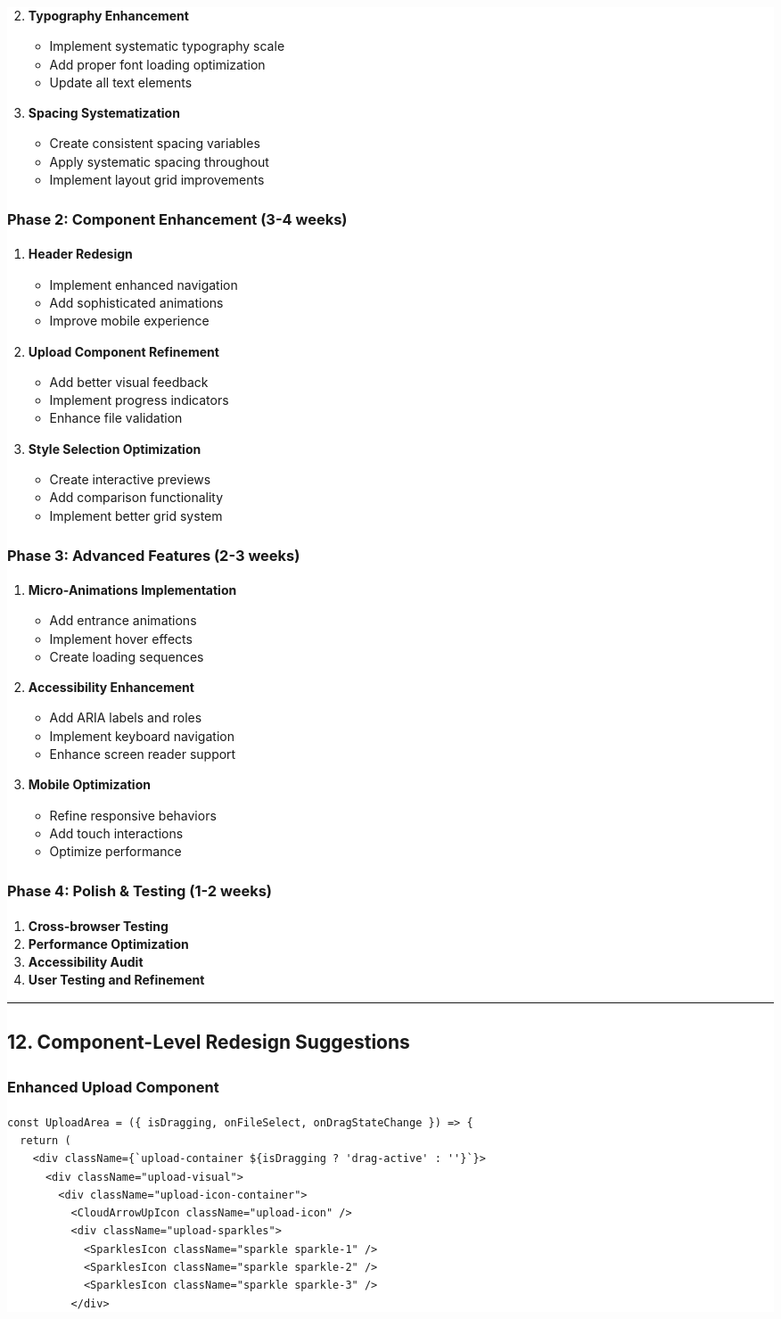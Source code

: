 2. **Typography Enhancement**
   - Implement systematic typography scale
   - Add proper font loading optimization
   - Update all text elements

3. **Spacing Systematization**
   - Create consistent spacing variables
   - Apply systematic spacing throughout
   - Implement layout grid improvements

### Phase 2: Component Enhancement (3-4 weeks)
1. **Header Redesign**
   - Implement enhanced navigation
   - Add sophisticated animations
   - Improve mobile experience

2. **Upload Component Refinement**
   - Add better visual feedback
   - Implement progress indicators
   - Enhance file validation

3. **Style Selection Optimization**
   - Create interactive previews
   - Add comparison functionality
   - Implement better grid system

### Phase 3: Advanced Features (2-3 weeks)
1. **Micro-Animations Implementation**
   - Add entrance animations
   - Implement hover effects
   - Create loading sequences

2. **Accessibility Enhancement**
   - Add ARIA labels and roles
   - Implement keyboard navigation
   - Enhance screen reader support

3. **Mobile Optimization**
   - Refine responsive behaviors
   - Add touch interactions
   - Optimize performance

### Phase 4: Polish & Testing (1-2 weeks)
1. **Cross-browser Testing**
2. **Performance Optimization**
3. **Accessibility Audit**
4. **User Testing and Refinement**

---

## 12. Component-Level Redesign Suggestions

### Enhanced Upload Component
```tsx
const UploadArea = ({ isDragging, onFileSelect, onDragStateChange }) => {
  return (
    <div className={`upload-container ${isDragging ? 'drag-active' : ''}`}>
      <div className="upload-visual">
        <div className="upload-icon-container">
          <CloudArrowUpIcon className="upload-icon" />
          <div className="upload-sparkles">
            <SparklesIcon className="sparkle sparkle-1" />
            <SparklesIcon className="sparkle sparkle-2" />
            <SparklesIcon className="sparkle sparkle-3" />
          </div>
```